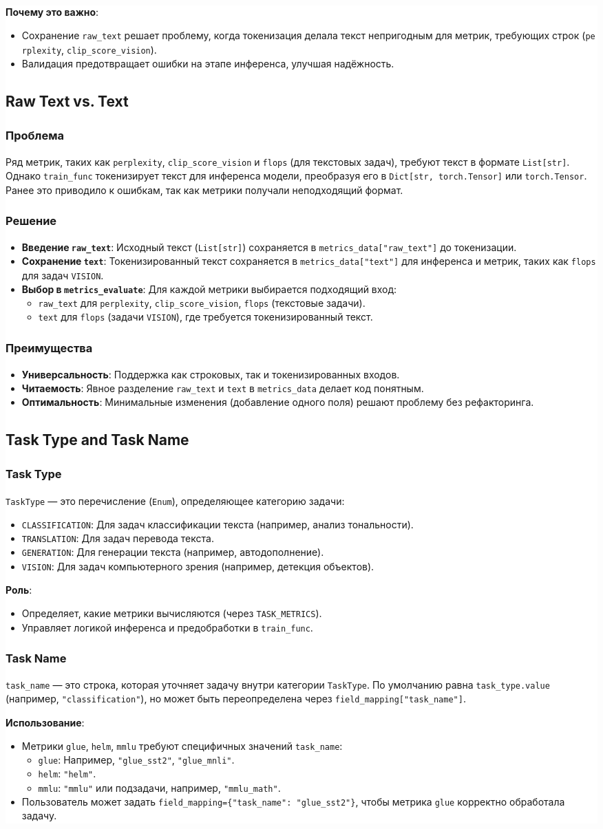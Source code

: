 **Почему это важно**:
- Сохранение `raw_text` решает проблему, когда токенизация делала текст непригодным для метрик, требующих строк (`perplexity`, `clip_score_vision`).
- Валидация предотвращает ошибки на этапе инференса, улучшая надёжность.

## Raw Text vs. Text

### Проблема
Ряд метрик, таких как `perplexity`, `clip_score_vision` и `flops` (для текстовых задач), требуют текст в формате `List[str]`. Однако `train_func` токенизирует текст для инференса модели, преобразуя его в `Dict[str, torch.Tensor]` или `torch.Tensor`. Ранее это приводило к ошибкам, так как метрики получали неподходящий формат.

### Решение
- **Введение `raw_text`**: Исходный текст (`List[str]`) сохраняется в `metrics_data["raw_text"]` до токенизации.
- **Сохранение `text`**: Токенизированный текст сохраняется в `metrics_data["text"]` для инференса и метрик, таких как `flops` для задач `VISION`.
- **Выбор в `metrics_evaluate`**: Для каждой метрики выбирается подходящий вход:
  - `raw_text` для `perplexity`, `clip_score_vision`, `flops` (текстовые задачи).
  - `text` для `flops` (задачи `VISION`), где требуется токенизированный текст.

### Преимущества
- **Универсальность**: Поддержка как строковых, так и токенизированных входов.
- **Читаемость**: Явное разделение `raw_text` и `text` в `metrics_data` делает код понятным.
- **Оптимальность**: Минимальные изменения (добавление одного поля) решают проблему без рефакторинга.

## Task Type and Task Name

### Task Type
`TaskType` — это перечисление (`Enum`), определяющее категорию задачи:
- `CLASSIFICATION`: Для задач классификации текста (например, анализ тональности).
- `TRANSLATION`: Для задач перевода текста.
- `GENERATION`: Для генерации текста (например, автодополнение).
- `VISION`: Для задач компьютерного зрения (например, детекция объектов).

**Роль**:
- Определяет, какие метрики вычисляются (через `TASK_METRICS`).
- Управляет логикой инференса и предобработки в `train_func`.

### Task Name
`task_name` — это строка, которая уточняет задачу внутри категории `TaskType`. По умолчанию равна `task_type.value` (например, `"classification"`), но может быть переопределена через `field_mapping["task_name"]`.

**Использование**:
- Метрики `glue`, `helm`, `mmlu` требуют специфичных значений `task_name`:
  - `glue`: Например, `"glue_sst2"`, `"glue_mnli"`.
  - `helm`: `"helm"`.
  - `mmlu`: `"mmlu"` или подзадачи, например, `"mmlu_math"`.
- Пользователь может задать `field_mapping={"task_name": "glue_sst2"}`, чтобы метрика `glue` корректно обработала задачу.
